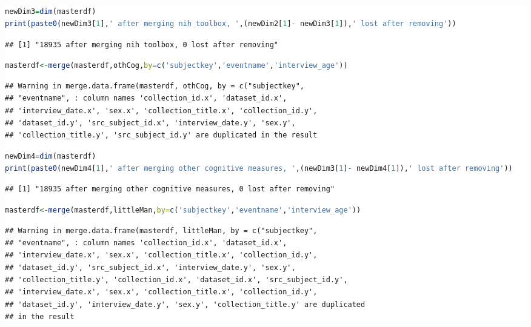 ``` r
newDim3=dim(masterdf)
print(paste0(newDim3[1],' after merging nih toolbox, ',(newDim2[1]- newDim3[1]),' lost after removing'))
```

    ## [1] "18935 after merging nih toolbox, 0 lost after removing"

``` r
masterdf<-merge(masterdf,othCog,by=c('subjectkey','eventname','interview_age'))
```

    ## Warning in merge.data.frame(masterdf, othCog, by = c("subjectkey",
    ## "eventname", : column names 'collection_id.x', 'dataset_id.x',
    ## 'interview_date.x', 'sex.x', 'collection_title.x', 'collection_id.y',
    ## 'dataset_id.y', 'src_subject_id.x', 'interview_date.y', 'sex.y',
    ## 'collection_title.y', 'src_subject_id.y' are duplicated in the result

``` r
newDim4=dim(masterdf)
print(paste0(newDim4[1],' after merging other cognitive measures, ',(newDim3[1]- newDim4[1]),' lost after removing'))
```

    ## [1] "18935 after merging other cognitive measures, 0 lost after removing"

``` r
masterdf<-merge(masterdf,littleMan,by=c('subjectkey','eventname','interview_age'))
```

    ## Warning in merge.data.frame(masterdf, littleMan, by = c("subjectkey",
    ## "eventname", : column names 'collection_id.x', 'dataset_id.x',
    ## 'interview_date.x', 'sex.x', 'collection_title.x', 'collection_id.y',
    ## 'dataset_id.y', 'src_subject_id.x', 'interview_date.y', 'sex.y',
    ## 'collection_title.y', 'collection_id.x', 'dataset_id.x', 'src_subject_id.y',
    ## 'interview_date.x', 'sex.x', 'collection_title.x', 'collection_id.y',
    ## 'dataset_id.y', 'interview_date.y', 'sex.y', 'collection_title.y' are duplicated
    ## in the result